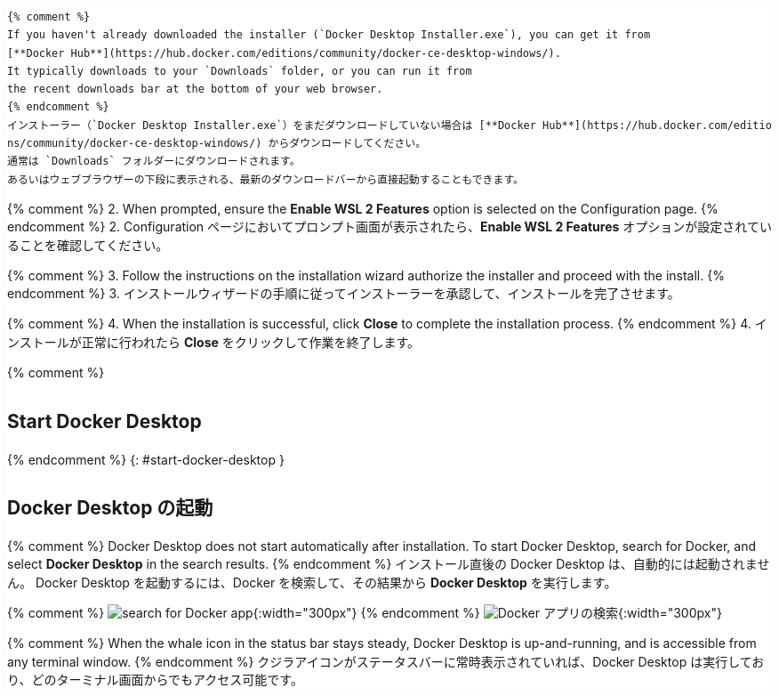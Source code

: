     {% comment %}
    If you haven't already downloaded the installer (`Docker Desktop Installer.exe`), you can get it from
    [**Docker Hub**](https://hub.docker.com/editions/community/docker-ce-desktop-windows/).
    It typically downloads to your `Downloads` folder, or you can run it from
    the recent downloads bar at the bottom of your web browser.
    {% endcomment %}
    インストーラー（`Docker Desktop Installer.exe`）をまだダウンロードしていない場合は [**Docker Hub**](https://hub.docker.com/editions/community/docker-ce-desktop-windows/) からダウンロードしてください。
    通常は `Downloads` フォルダーにダウンロードされます。
    あるいはウェブブラウザーの下段に表示される、最新のダウンロードバーから直接起動することもできます。

{% comment %}
2.  When prompted, ensure the **Enable WSL 2 Features** option is selected on the Configuration page.
{% endcomment %}
2.  Configuration ページにおいてプロンプト画面が表示されたら、**Enable WSL 2 Features** オプションが設定されていることを確認してください。

{% comment %}
3.  Follow the instructions on the installation wizard authorize the installer and proceed with the install.
{% endcomment %}
3.  インストールウィザードの手順に従ってインストーラーを承認して、インストールを完了させます。

{% comment %}
4.  When the installation is successful, click **Close** to complete the installation process.
{% endcomment %}
4.  インストールが正常に行われたら **Close** をクリックして作業を終了します。

{% comment %}
## Start Docker Desktop
{% endcomment %}
{: #start-docker-desktop }
## Docker Desktop の起動

{% comment %}
Docker Desktop does not start automatically after installation. To start Docker Desktop, search for Docker, and select **Docker Desktop** in the search results.
{% endcomment %}
インストール直後の Docker Desktop は、自動的には起動されません。
Docker Desktop を起動するには、Docker を検索して、その結果から **Docker Desktop** を実行します。

{% comment %}
![search for Docker app](images/docker-app-search.png){:width="300px"}
{% endcomment %}
![Docker アプリの検索](images/docker-app-search.png){:width="300px"}

{% comment %}
When the whale icon in the status bar stays steady, Docker Desktop is up-and-running, and is accessible from any terminal window.
{% endcomment %}
クジラアイコンがステータスバーに常時表示されていれば、Docker Desktop は実行しており、どのターミナル画面からでもアクセス可能です。
